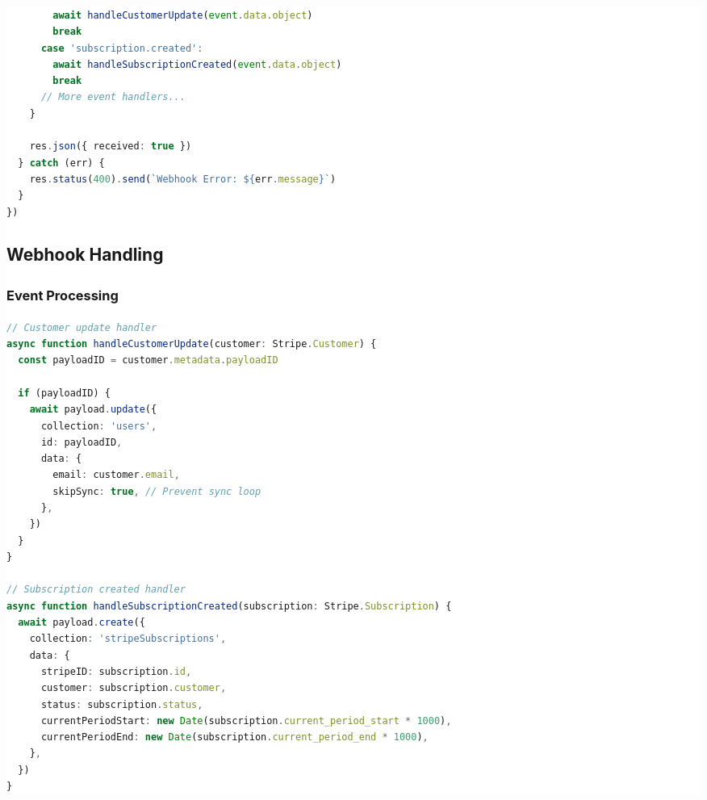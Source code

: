 ```typescript
        await handleCustomerUpdate(event.data.object)
        break
      case 'subscription.created':
        await handleSubscriptionCreated(event.data.object)
        break
      // More event handlers...
    }
    
    res.json({ received: true })
  } catch (err) {
    res.status(400).send(`Webhook Error: ${err.message}`)
  }
})
```

## Webhook Handling

### Event Processing

```typescript
// Customer update handler
async function handleCustomerUpdate(customer: Stripe.Customer) {
  const payloadID = customer.metadata.payloadID
  
  if (payloadID) {
    await payload.update({
      collection: 'users',
      id: payloadID,
      data: {
        email: customer.email,
        skipSync: true, // Prevent sync loop
      },
    })
  }
}

// Subscription created handler
async function handleSubscriptionCreated(subscription: Stripe.Subscription) {
  await payload.create({
    collection: 'stripeSubscriptions',
    data: {
      stripeID: subscription.id,
      customer: subscription.customer,
      status: subscription.status,
      currentPeriodStart: new Date(subscription.current_period_start * 1000),
      currentPeriodEnd: new Date(subscription.current_period_end * 1000),
    },
  })
}
```
